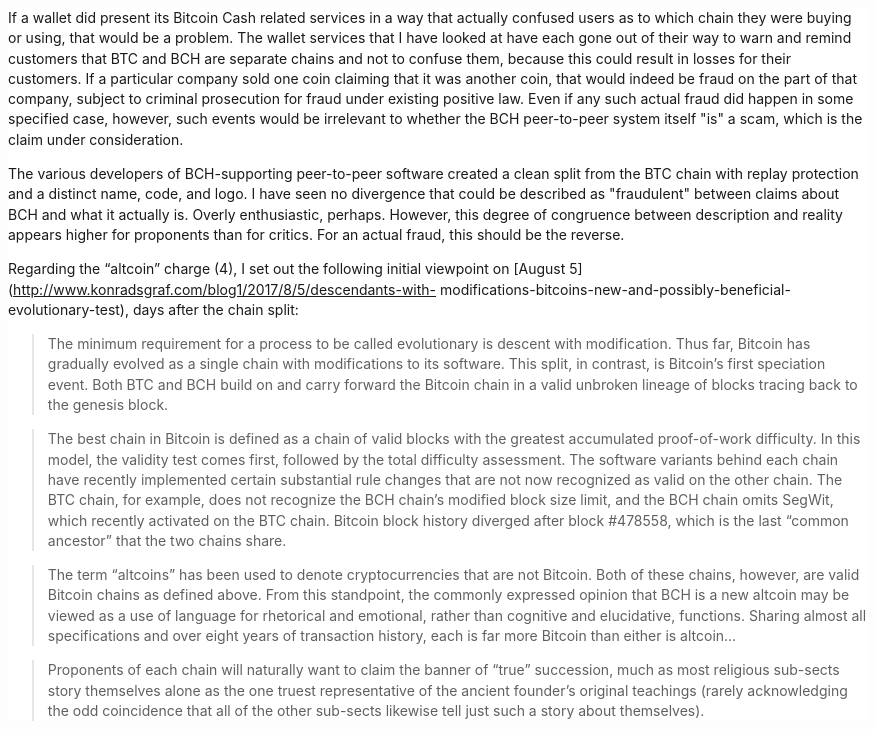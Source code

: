 If a wallet did present its Bitcoin Cash related services in a way that
actually confused users as to which chain they were buying or using, that
would be a problem. The wallet services that I have looked at have each gone
out of their way to warn and remind customers that BTC and BCH are separate
chains and not to confuse them, because this could result in losses for their
customers. If a particular company sold one coin claiming that it was another
coin, that would indeed be fraud on the part of that company, subject to
criminal prosecution for fraud under existing positive law. Even if any such
actual fraud did happen in some specified case, however, such events would be
irrelevant to whether the BCH peer-to-peer system itself "is" a scam, which is
the claim under consideration.

The various developers of BCH-supporting peer-to-peer software created a clean
split from the BTC chain with replay protection and a distinct name, code, and
logo. I have seen no divergence that could be described as "fraudulent"
between claims about BCH and what it actually is. Overly enthusiastic,
perhaps. However, this degree of congruence between description and reality
appears higher for proponents than for critics. For an actual fraud, this
should be the reverse.

Regarding the “altcoin” charge (4), I set out the following initial viewpoint
on [August 5](http://www.konradsgraf.com/blog1/2017/8/5/descendants-with-
modifications-bitcoins-new-and-possibly-beneficial-evolutionary-test), days
after the chain split:

> The minimum requirement for a process to be called evolutionary is descent
> with modification. Thus far, Bitcoin has gradually evolved as a single chain
> with modifications to its software. This split, in contrast, is Bitcoin’s
> first speciation event. Both BTC and BCH build on and carry forward the
> Bitcoin chain in a valid unbroken lineage of blocks tracing back to the
> genesis block.

> The best chain in Bitcoin is defined as a chain of valid blocks with the
> greatest accumulated proof-of-work difficulty. In this model, the validity
> test comes first, followed by the total difficulty assessment. The software
> variants behind each chain have recently implemented certain substantial
> rule changes that are not now recognized as valid on the other chain. The
> BTC chain, for example, does not recognize the BCH chain’s modified block
> size limit, and the BCH chain omits SegWit, which recently activated on the
> BTC chain. Bitcoin block history diverged after block #478558, which is the
> last “common ancestor” that the two chains share.

> The term “altcoins” has been used to denote cryptocurrencies that are not
> Bitcoin. Both of these chains, however, are valid Bitcoin chains as defined
> above. From this standpoint, the commonly expressed opinion that BCH is a
> new altcoin may be viewed as a use of language for rhetorical and emotional,
> rather than cognitive and elucidative, functions. Sharing almost all
> specifications and over eight years of transaction history, each is far more
> Bitcoin than either is altcoin…

> Proponents of each chain will naturally want to claim the banner of “true”
> succession, much as most religious sub-sects story themselves alone as the
> one truest representative of the ancient founder’s original teachings
> (rarely acknowledging the odd coincidence that all of the other sub-sects
> likewise tell just such a story about themselves).
